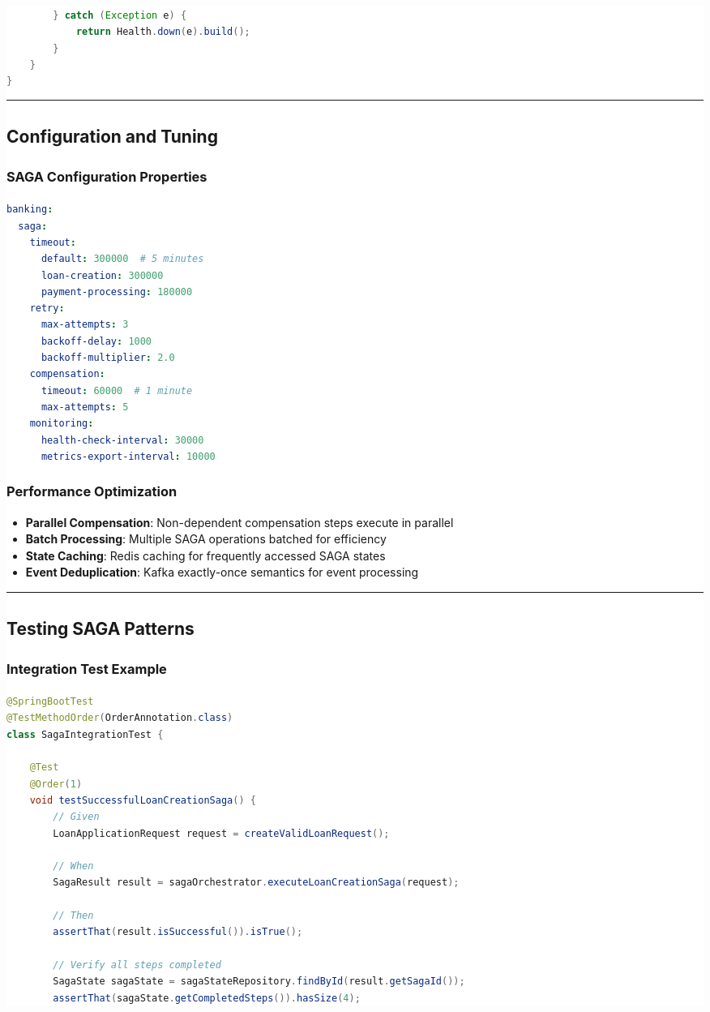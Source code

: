 ```java
        } catch (Exception e) {
            return Health.down(e).build();
        }
    }
}
```

---

## Configuration and Tuning

### SAGA Configuration Properties
```yaml
banking:
  saga:
    timeout:
      default: 300000  # 5 minutes
      loan-creation: 300000
      payment-processing: 180000
    retry:
      max-attempts: 3
      backoff-delay: 1000
      backoff-multiplier: 2.0
    compensation:
      timeout: 60000  # 1 minute
      max-attempts: 5
    monitoring:
      health-check-interval: 30000
      metrics-export-interval: 10000
```

### Performance Optimization
- **Parallel Compensation**: Non-dependent compensation steps execute in parallel
- **Batch Processing**: Multiple SAGA operations batched for efficiency
- **State Caching**: Redis caching for frequently accessed SAGA states
- **Event Deduplication**: Kafka exactly-once semantics for event processing

---

## Testing SAGA Patterns

### Integration Test Example
```java
@SpringBootTest
@TestMethodOrder(OrderAnnotation.class)
class SagaIntegrationTest {
    
    @Test
    @Order(1)
    void testSuccessfulLoanCreationSaga() {
        // Given
        LoanApplicationRequest request = createValidLoanRequest();
        
        // When
        SagaResult result = sagaOrchestrator.executeLoanCreationSaga(request);
        
        // Then
        assertThat(result.isSuccessful()).isTrue();
        
        // Verify all steps completed
        SagaState sagaState = sagaStateRepository.findById(result.getSagaId());
        assertThat(sagaState.getCompletedSteps()).hasSize(4);
```
